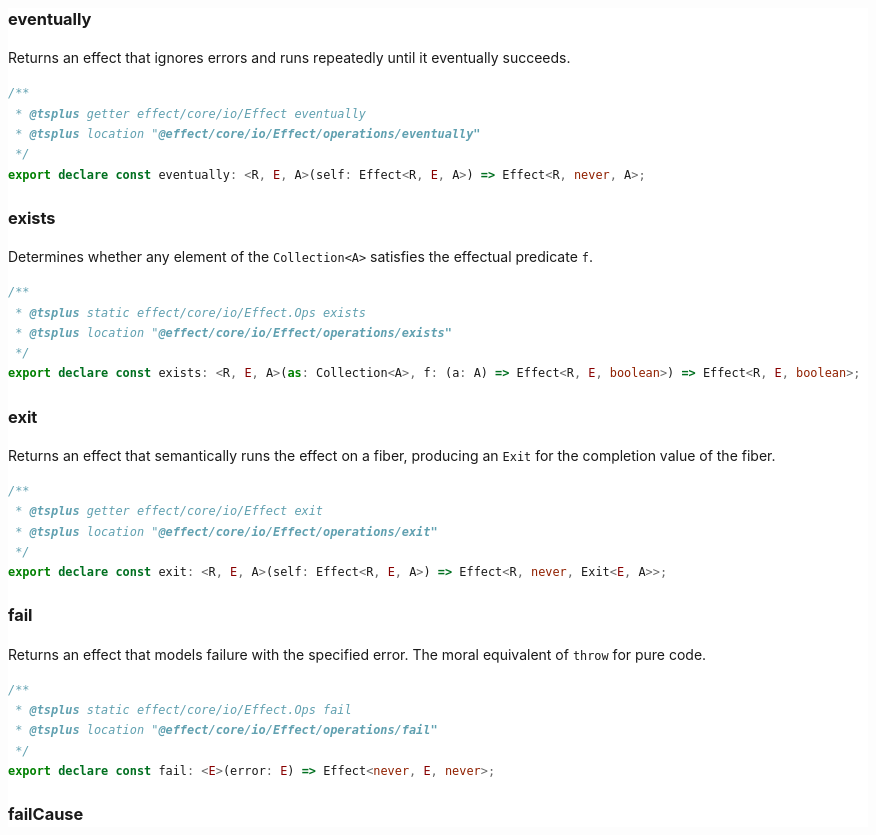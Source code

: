 ### eventually

Returns an effect that ignores errors and runs repeatedly until it
eventually succeeds.

```ts
/**
 * @tsplus getter effect/core/io/Effect eventually
 * @tsplus location "@effect/core/io/Effect/operations/eventually"
 */
export declare const eventually: <R, E, A>(self: Effect<R, E, A>) => Effect<R, never, A>;
```

### exists

Determines whether any element of the `Collection<A>` satisfies the effectual
predicate `f`.

```ts
/**
 * @tsplus static effect/core/io/Effect.Ops exists
 * @tsplus location "@effect/core/io/Effect/operations/exists"
 */
export declare const exists: <R, E, A>(as: Collection<A>, f: (a: A) => Effect<R, E, boolean>) => Effect<R, E, boolean>;
```

### exit

Returns an effect that semantically runs the effect on a fiber, producing
an `Exit` for the completion value of the fiber.

```ts
/**
 * @tsplus getter effect/core/io/Effect exit
 * @tsplus location "@effect/core/io/Effect/operations/exit"
 */
export declare const exit: <R, E, A>(self: Effect<R, E, A>) => Effect<R, never, Exit<E, A>>;
```

### fail

Returns an effect that models failure with the specified error. The moral
equivalent of `throw` for pure code.

```ts
/**
 * @tsplus static effect/core/io/Effect.Ops fail
 * @tsplus location "@effect/core/io/Effect/operations/fail"
 */
export declare const fail: <E>(error: E) => Effect<never, E, never>;
```

### failCause
